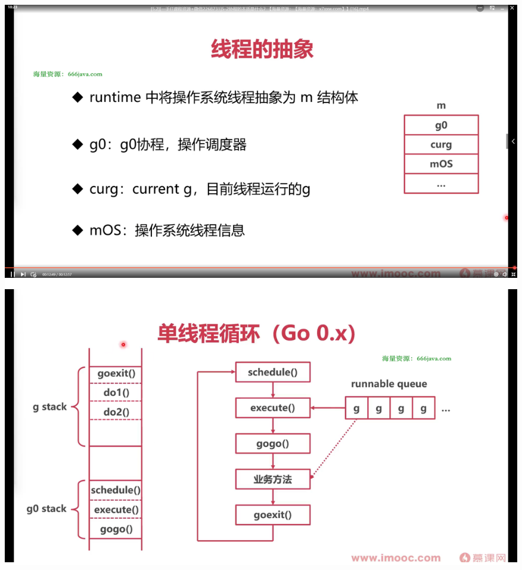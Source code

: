 

![image-20221010182417132](./image-20221010182417132.png)

 

![image-20221010183115266](./image-20221010183115266.png)
